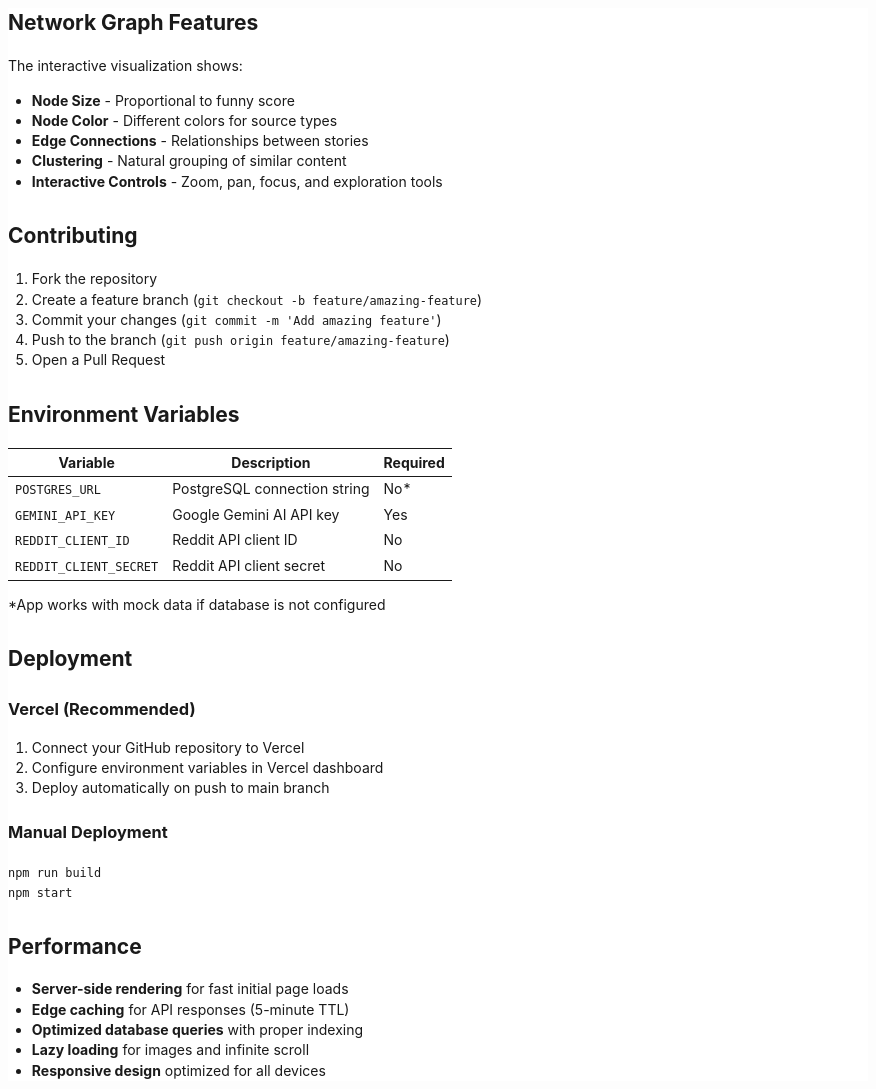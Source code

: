 ## Network Graph Features

The interactive visualization shows:
- **Node Size** - Proportional to funny score
- **Node Color** - Different colors for source types
- **Edge Connections** - Relationships between stories
- **Clustering** - Natural grouping of similar content
- **Interactive Controls** - Zoom, pan, focus, and exploration tools

## Contributing

1. Fork the repository
2. Create a feature branch (`git checkout -b feature/amazing-feature`)
3. Commit your changes (`git commit -m 'Add amazing feature'`)
4. Push to the branch (`git push origin feature/amazing-feature`)
5. Open a Pull Request

## Environment Variables

| Variable | Description | Required |
|----------|-------------|----------|
| `POSTGRES_URL` | PostgreSQL connection string | No* |
| `GEMINI_API_KEY` | Google Gemini AI API key | Yes |
| `REDDIT_CLIENT_ID` | Reddit API client ID | No |
| `REDDIT_CLIENT_SECRET` | Reddit API client secret | No |

*App works with mock data if database is not configured

## Deployment

### Vercel (Recommended)
1. Connect your GitHub repository to Vercel
2. Configure environment variables in Vercel dashboard
3. Deploy automatically on push to main branch

### Manual Deployment
```bash
npm run build
npm start
```

## Performance

- **Server-side rendering** for fast initial page loads
- **Edge caching** for API responses (5-minute TTL)
- **Optimized database queries** with proper indexing
- **Lazy loading** for images and infinite scroll
- **Responsive design** optimized for all devices
